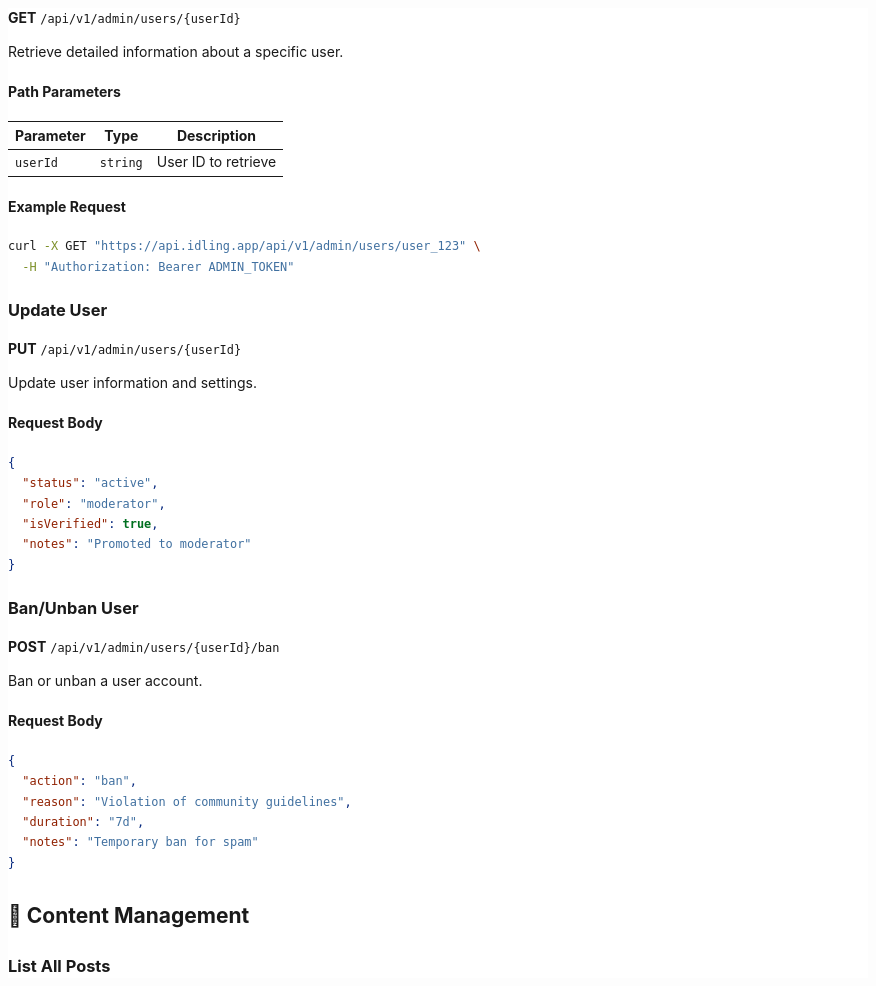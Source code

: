 **GET** `/api/v1/admin/users/{userId}`

Retrieve detailed information about a specific user.

#### Path Parameters

| Parameter | Type     | Description         |
| --------- | -------- | ------------------- |
| `userId`  | `string` | User ID to retrieve |

#### Example Request

```bash
curl -X GET "https://api.idling.app/api/v1/admin/users/user_123" \
  -H "Authorization: Bearer ADMIN_TOKEN"
```

### Update User

**PUT** `/api/v1/admin/users/{userId}`

Update user information and settings.

#### Request Body

```json
{
  "status": "active",
  "role": "moderator",
  "isVerified": true,
  "notes": "Promoted to moderator"
}
```

### Ban/Unban User

**POST** `/api/v1/admin/users/{userId}/ban`

Ban or unban a user account.

#### Request Body

```json
{
  "action": "ban",
  "reason": "Violation of community guidelines",
  "duration": "7d",
  "notes": "Temporary ban for spam"
}
```

## 📝 Content Management

### List All Posts

